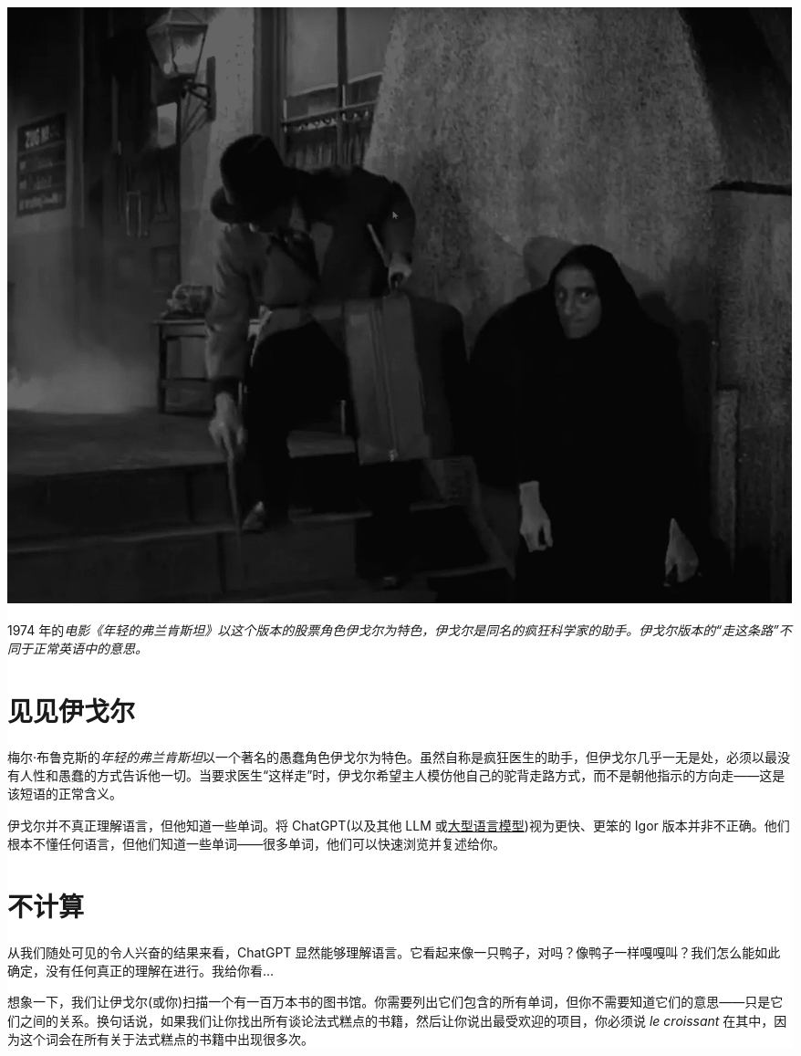 ![](img/291a2666f1bb9a1d8f77ff276d0cfdc8.png)

1974 年的*电影《年轻的弗兰肯斯坦》以这个版本的股票角色伊戈尔为特色，伊戈尔是同名的疯狂科学家的助手。伊戈尔版本的“走这条路”不同于正常英语中的意思。*

# 见见伊戈尔

梅尔·布鲁克斯的*年轻的弗兰肯斯坦*以一个著名的愚蠢角色伊戈尔为特色。虽然自称是疯狂医生的助手，但伊戈尔几乎一无是处，必须以最没有人性和愚蠢的方式告诉他一切。当要求医生“这样走”时，伊戈尔希望主人模仿他自己的驼背走路方式，而不是朝他指示的方向走——这是该短语的正常含义。

伊戈尔并不真正理解语言，但他知道一些单词。将 ChatGPT(以及其他 LLM 或[大型语言模型](https://en.wikipedia.org/wiki/Language_model))视为更快、更笨的 Igor 版本并非不正确。他们根本不懂任何语言，但他们知道一些单词——很多单词，他们可以快速浏览并复述给你。

# 不计算

从我们随处可见的令人兴奋的结果来看，ChatGPT 显然能够理解语言。它看起来像一只鸭子，对吗？像鸭子一样嘎嘎叫？我们怎么能如此确定，没有任何真正的理解在进行。我给你看…

想象一下，我们让伊戈尔(或你)扫描一个有一百万本书的图书馆。你需要列出它们包含的所有单词，但你不需要知道它们的意思——只是它们之间的关系。换句话说，如果我们让你找出所有谈论法式糕点的书籍，然后让你说出最受欢迎的项目，你必须说 *le croissant* 在其中，因为这个词会在所有关于法式糕点的书籍中出现很多次。
